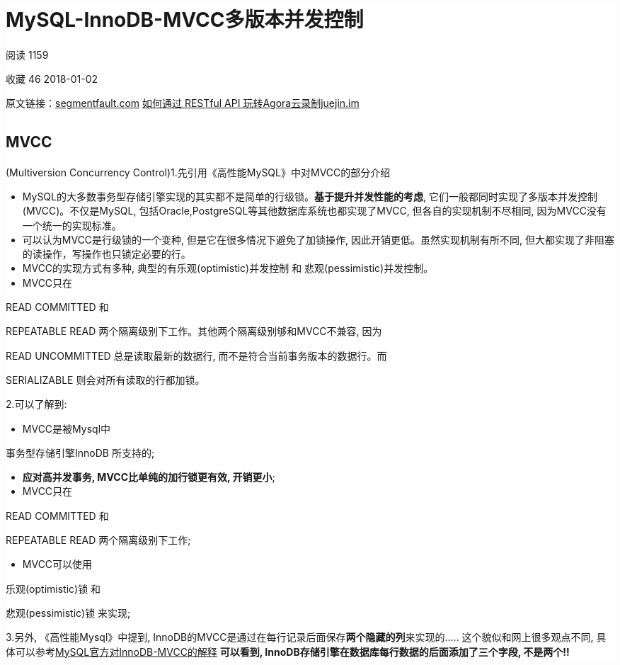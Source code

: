 # MySQL-InnoDB-MVCC多版本并发控制

阅读 1159

收藏 46
2018-01-02

原文链接：[segmentfault.com](https://link.juejin.im?target=https%3A%2F%2Fsegmentfault.com%2Fa%2F1190000012650596)
[如何通过 RESTful API 玩转Agora云录制juejin.im](https://juejin.im/post/5d381e8051882541175c0fd0)

## MVCC

(Multiversion Concurrency Control)1.先引用《高性能MySQL》中对MVCC的部分介绍
* MySQL的大多数事务型存储引擎实现的其实都不是简单的行级锁。**基于提升并发性能的考虑**, 它们一般都同时实现了多版本并发控制(MVCC)。不仅是MySQL, 包括Oracle,PostgreSQL等其他数据库系统也都实现了MVCC, 但各自的实现机制不尽相同, 因为MVCC没有一个统一的实现标准。
* 可以认为MVCC是行级锁的一个变种, 但是它在很多情况下避免了加锁操作, 因此开销更低。虽然实现机制有所不同, 但大都实现了非阻塞的读操作，写操作也只锁定必要的行。
* MVCC的实现方式有多种, 典型的有乐观(optimistic)并发控制 和 悲观(pessimistic)并发控制。
* MVCC只在

READ COMMITTED
和

REPEATABLE READ
两个隔离级别下工作。其他两个隔离级别够和MVCC不兼容, 因为

READ UNCOMMITTED
总是读取最新的数据行, 而不是符合当前事务版本的数据行。而

SERIALIZABLE
则会对所有读取的行都加锁。

2.可以了解到:

* MVCC是被Mysql中

事务型存储引擎InnoDB
所支持的;
* **应对高并发事务, MVCC比单纯的加行锁更有效, 开销更小**;
* MVCC只在

READ COMMITTED
和

REPEATABLE READ
两个隔离级别下工作;
* MVCC可以使用

乐观(optimistic)锁
和

悲观(pessimistic)锁
来实现;

3.另外, 《高性能Mysql》中提到, InnoDB的MVCC是通过在每行记录后面保存**两个隐藏的列**来实现的..... 这个貌似和网上很多观点不同, 具体可以参考[MySQL官方对InnoDB-MVCC的解释](https://link.juejin.im?target=https%3A%2F%2Fdev.mysql.com%2Fdoc%2Frefman%2F5.7%2Fen%2Finnodb-multi-versioning.html)
**可以看到, InnoDB存储引擎在数据库每行数据的后面添加了三个字段, 不是两个!!**
